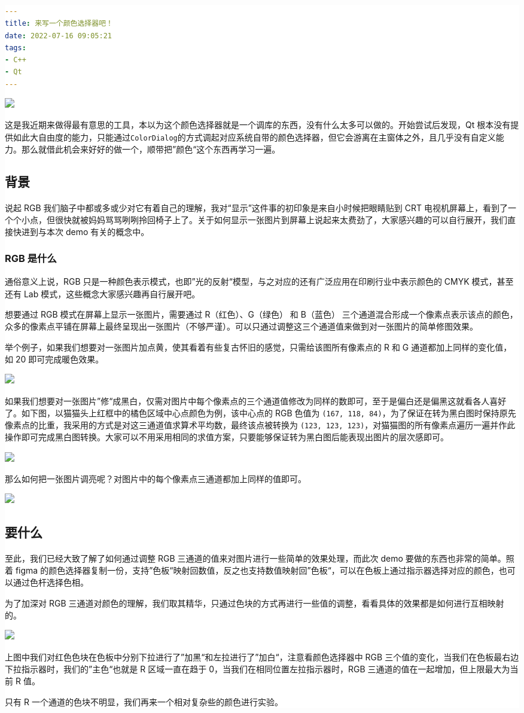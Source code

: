```yaml
---
title: 来写一个颜色选择器吧！
date: 2022-07-16 09:05:21
tags:
- C++
- Qt
---
```


![](/images/20220717_qt_project_1/0.jpg)

这是我近期来做得最有意思的工具，本以为这个颜色选择器就是一个调库的东西，没有什么太多可以做的。开始尝试后发现，Qt 根本没有提供如此大自由度的能力，只能通过`ColorDialog`的方式调起对应系统自带的颜色选择器，但它会游离在主窗体之外，且几乎没有自定义能力。那么就借此机会来好好的做一个，顺带把”颜色“这个东西再学习一遍。

## 背景

说起 RGB 我们脑子中都或多或少对它有着自己的理解，我对“显示”这件事的初印象是来自小时候把眼睛贴到 CRT 电视机屏幕上，看到了一个个小点，但很快就被妈妈骂骂咧咧拎回椅子上了。关于如何显示一张图片到屏幕上说起来太费劲了，大家感兴趣的可以自行展开，我们直接快进到与本次 demo 有关的概念中。

### RGB 是什么

通俗意义上说，RGB 只是一种颜色表示模式，也即”光的反射“模型，与之对应的还有广泛应用在印刷行业中表示颜色的 CMYK 模式，甚至还有 Lab 模式，这些概念大家感兴趣再自行展开吧。

想要通过 RGB 模式在屏幕上显示一张图片，需要通过 R（红色）、G（绿色） 和 B（蓝色） 三个通道混合形成一个像素点表示该点的颜色，众多的像素点平铺在屏幕上最终呈现出一张图片（不够严谨）。可以只通过调整这三个通道值来做到对一张图片的简单修图效果。

举个例子，如果我们想要对一张图片加点黄，使其看着有些复古怀旧的感觉，只需给该图所有像素点的 R 和  G 通道都加上同样的变化值，如 20 即可完成暖色效果。

![](/images/20220717_qt_project_1/1.jpg)

如果我们想要对一张图片”修“成黑白，仅需对图片中每个像素点的三个通道值修改为同样的数即可，至于是偏白还是偏黑这就看各人喜好了。如下图，以猫猫头上红框中的橘色区域中心点颜色为例，该中心点的 RGB 色值为 `(167, 118, 84)`，为了保证在转为黑白图时保持原先像素点的比重，我采用的方式是对这三通道值求算术平均数，最终该点被转换为 `(123, 123, 123)`，对猫猫图的所有像素点遍历一遍并作此操作即可完成黑白图转换。大家可以不用采用相同的求值方案，只要能够保证转为黑白图后能表现出图片的层次感即可。

![](/images/20220717_qt_project_1/3.jpg)

那么如何把一张图片调亮呢？对图片中的每个像素点三通道都加上同样的值即可。

![](/images/20220717_qt_project_1/4.jpg)

## 要什么
至此，我们已经大致了解了如何通过调整 RGB 三通道的值来对图片进行一些简单的效果处理，而此次 demo 要做的东西也非常的简单。照着 figma 的颜色选择器复制一份，支持”色板“映射回数值，反之也支持数值映射回”色板“，可以在色板上通过指示器选择对应的颜色，也可以通过色杆选择色相。

为了加深对 RGB 三通道对颜色的理解，我们取其精华，只通过色块的方式再进行一些值的调整，看看具体的效果都是如何进行互相映射的。

![](/images/20220717_qt_project_1/5.jpg)

上图中我们对红色色块在色板中分别下拉进行了”加黑“和左拉进行了”加白“，注意看颜色选择器中 RGB 三个值的变化，当我们在色板最右边下拉指示器时，我们的”主色“也就是 R 区域一直在趋于 0，当我们在相同位置左拉指示器时，RGB 三通道的值在一起增加，但上限最大为当前 R 值。

只有 R 一个通道的色块不明显，我们再来一个相对复杂些的颜色进行实验。
